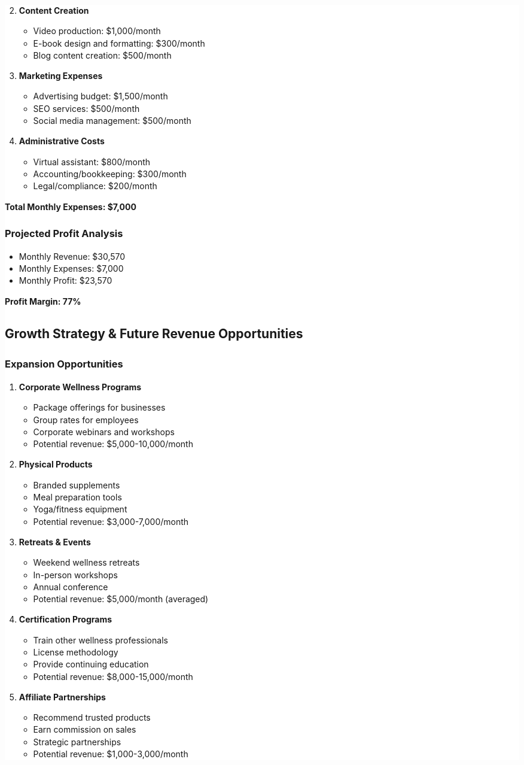 2. **Content Creation**
   - Video production: $1,000/month
   - E-book design and formatting: $300/month
   - Blog content creation: $500/month

3. **Marketing Expenses**
   - Advertising budget: $1,500/month
   - SEO services: $500/month
   - Social media management: $500/month

4. **Administrative Costs**
   - Virtual assistant: $800/month
   - Accounting/bookkeeping: $300/month
   - Legal/compliance: $200/month

**Total Monthly Expenses: $7,000**

### Projected Profit Analysis

- Monthly Revenue: $30,570
- Monthly Expenses: $7,000
- Monthly Profit: $23,570

**Profit Margin: 77%**

## Growth Strategy & Future Revenue Opportunities

### Expansion Opportunities

1. **Corporate Wellness Programs**
   - Package offerings for businesses
   - Group rates for employees
   - Corporate webinars and workshops
   - Potential revenue: $5,000-10,000/month

2. **Physical Products**
   - Branded supplements
   - Meal preparation tools
   - Yoga/fitness equipment
   - Potential revenue: $3,000-7,000/month

3. **Retreats & Events**
   - Weekend wellness retreats
   - In-person workshops
   - Annual conference
   - Potential revenue: $5,000/month (averaged)

4. **Certification Programs**
   - Train other wellness professionals
   - License methodology
   - Provide continuing education
   - Potential revenue: $8,000-15,000/month

5. **Affiliate Partnerships**
   - Recommend trusted products
   - Earn commission on sales
   - Strategic partnerships
   - Potential revenue: $1,000-3,000/month
